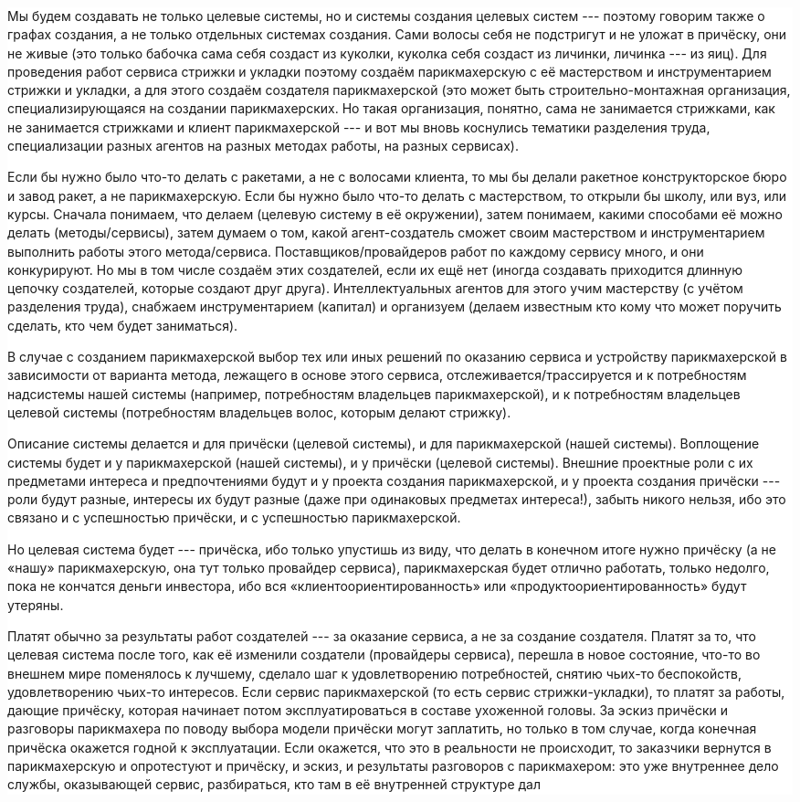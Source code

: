 Мы будем создавать не только целевые системы, но и системы создания
целевых систем --- поэтому говорим также о графах создания, а не только
отдельных системах создания. Сами волосы себя не подстригут и не уложат
в причёску, они не живые (это только бабочка сама себя создаст из
куколки, куколка себя создаст из личинки, личинка --- из яиц). Для
проведения работ сервиса стрижки и укладки поэтому создаём
парикмахерскую с её мастерством и инструментарием стрижки и укладки, а
для этого создаём создателя парикмахерской (это может быть
строительно-монтажная организация, специализирующаяся на создании
парикмахерских. Но такая организация, понятно, сама не занимается
стрижками, как не занимается стрижками и клиент парикмахерской --- и вот
мы вновь коснулись тематики разделения труда, специализации разных
агентов на разных методах работы, на разных сервисах).

Если бы нужно было что-то делать с ракетами, а не с волосами клиента, то
мы бы делали ракетное конструкторское бюро и завод ракет, а не
парикмахерскую. Если бы нужно было что-то делать с мастерством, то
открыли бы школу, или вуз, или курсы. Сначала понимаем, что делаем
(целевую систему в её окружении), затем понимаем, какими способами её
можно делать (методы/сервисы), затем думаем о том, какой агент-создатель
сможет своим мастерством и инструментарием выполнить работы этого
метода/сервиса. Поставщиков/провайдеров работ по каждому сервису много,
и они конкурируют. Но мы в том числе создаём этих создателей, если их
ещё нет (иногда создавать приходится длинную цепочку создателей, которые
создают друг друга). Интеллектуальных агентов для этого учим мастерству
(с учётом разделения труда), снабжаем инструментарием (капитал) и
организуем (делаем известным кто кому что может поручить сделать, кто
чем будет заниматься).

В случае с созданием парикмахерской выбор тех или иных решений по
оказанию сервиса и устройству парикмахерской в зависимости от варианта
метода, лежащего в основе этого сервиса, отслеживается/трассируется и к
потребностям надсистемы нашей системы (например, потребностям владельцев
парикмахерской), и к потребностям владельцев целевой системы
(потребностям владельцев волос, которым делают стрижку).

Описание системы делается и для причёски (целевой системы), и для
парикмахерской (нашей системы). Воплощение системы будет и у
парикмахерской (нашей системы), и у причёски (целевой системы). Внешние
проектные роли с их предметами интереса и предпочтениями будут и у
проекта создания парикмахерской, и у проекта создания причёски --- роли
будут разные, интересы их будут разные (даже при одинаковых предметах
интереса!), забыть никого нельзя, ибо это связано и с успешностью
причёски, и с успешностью парикмахерской.

Но целевая система будет --- причёска, ибо только упустишь из виду, что
делать в конечном итоге нужно причёску (а не «нашу» парикмахерскую, она
тут только провайдер сервиса), парикмахерская будет отлично работать,
только недолго, пока не кончатся деньги инвестора, ибо вся
«клиентоориентированность» или «продуктоориентированность» будут
утеряны.

Платят обычно за результаты работ создателей --- за оказание сервиса, а
не за создание создателя. Платят за то, что целевая система после того,
как её изменили создатели (провайдеры сервиса), перешла в новое
состояние, что-то во внешнем мире поменялось к лучшему, сделало шаг к
удовлетворению потребностей, снятию чьих-то беспокойств, удовлетворению
чьих-то интересов. Если сервис парикмахерской (то есть сервис
стрижки-укладки), то платят за работы, дающие причёску, которая начинает
потом эксплуатироваться в составе ухоженной головы. За эскиз причёски и
разговоры парикмахера по поводу выбора модели причёски могут заплатить,
но только в том случае, когда конечная причёска окажется годной к
эксплуатации. Если окажется, что это в реальности не происходит, то
заказчики вернутся в парикмахерскую и опротестуют и причёску, и эскиз, и
результаты разговоров с парикмахером: это уже внутреннее дело службы,
оказывающей сервис, разбираться, кто там в её внутренней структуре дал